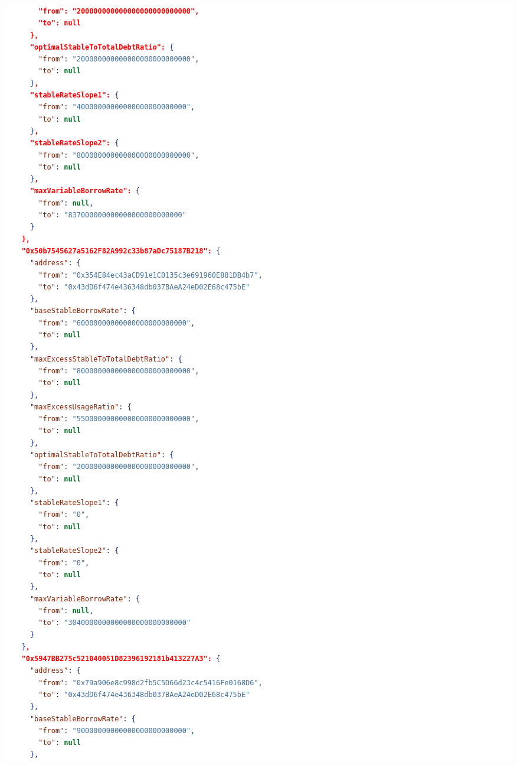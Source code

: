 ```json
        "from": "200000000000000000000000000",
        "to": null
      },
      "optimalStableToTotalDebtRatio": {
        "from": "200000000000000000000000000",
        "to": null
      },
      "stableRateSlope1": {
        "from": "40000000000000000000000000",
        "to": null
      },
      "stableRateSlope2": {
        "from": "800000000000000000000000000",
        "to": null
      },
      "maxVariableBorrowRate": {
        "from": null,
        "to": "837000000000000000000000000"
      }
    },
    "0x50b7545627a5162F82A992c33b87aDc75187B218": {
      "address": {
        "from": "0x354E84ec43aCD91e1C0135c3e691960E881DB4b7",
        "to": "0x43dD6f474e436348db037BAeA24eD02E68c475bE"
      },
      "baseStableBorrowRate": {
        "from": "60000000000000000000000000",
        "to": null
      },
      "maxExcessStableToTotalDebtRatio": {
        "from": "800000000000000000000000000",
        "to": null
      },
      "maxExcessUsageRatio": {
        "from": "550000000000000000000000000",
        "to": null
      },
      "optimalStableToTotalDebtRatio": {
        "from": "200000000000000000000000000",
        "to": null
      },
      "stableRateSlope1": {
        "from": "0",
        "to": null
      },
      "stableRateSlope2": {
        "from": "0",
        "to": null
      },
      "maxVariableBorrowRate": {
        "from": null,
        "to": "3040000000000000000000000000"
      }
    },
    "0x5947BB275c521040051D82396192181b413227A3": {
      "address": {
        "from": "0x79a906e8c998d2fb5C5D66d23c4c5416Fe0168D6",
        "to": "0x43dD6f474e436348db037BAeA24eD02E68c475bE"
      },
      "baseStableBorrowRate": {
        "from": "90000000000000000000000000",
        "to": null
      },
```